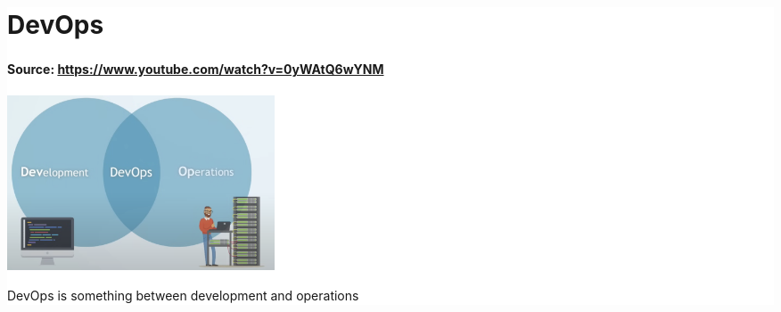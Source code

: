 # DevOps

#### Source: https://www.youtube.com/watch?v=0yWAtQ6wYNM

<img src="images/image1.png" alt="Alt text" width="300">

DevOps is something between development and operations 
